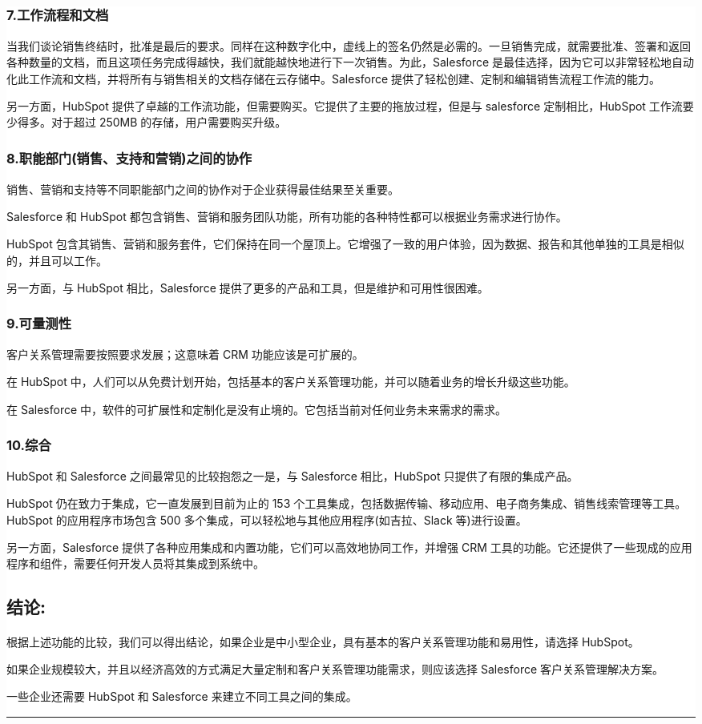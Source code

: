 ### 7.工作流程和文档

当我们谈论销售终结时，批准是最后的要求。同样在这种数字化中，虚线上的签名仍然是必需的。一旦销售完成，就需要批准、签署和返回各种数量的文档，而且这项任务完成得越快，我们就能越快地进行下一次销售。为此，Salesforce 是最佳选择，因为它可以非常轻松地自动化此工作流和文档，并将所有与销售相关的文档存储在云存储中。Salesforce 提供了轻松创建、定制和编辑销售流程工作流的能力。

另一方面，HubSpot 提供了卓越的工作流功能，但需要购买。它提供了主要的拖放过程，但是与 salesforce 定制相比，HubSpot 工作流要少得多。对于超过 250MB 的存储，用户需要购买升级。

### 8.职能部门(销售、支持和营销)之间的协作

销售、营销和支持等不同职能部门之间的协作对于企业获得最佳结果至关重要。

Salesforce 和 HubSpot 都包含销售、营销和服务团队功能，所有功能的各种特性都可以根据业务需求进行协作。

HubSpot 包含其销售、营销和服务套件，它们保持在同一个屋顶上。它增强了一致的用户体验，因为数据、报告和其他单独的工具是相似的，并且可以工作。

另一方面，与 HubSpot 相比，Salesforce 提供了更多的产品和工具，但是维护和可用性很困难。

### 9.可量测性

客户关系管理需要按照要求发展；这意味着 CRM 功能应该是可扩展的。

在 HubSpot 中，人们可以从免费计划开始，包括基本的客户关系管理功能，并可以随着业务的增长升级这些功能。

在 Salesforce 中，软件的可扩展性和定制化是没有止境的。它包括当前对任何业务未来需求的需求。

### 10.综合

HubSpot 和 Salesforce 之间最常见的比较抱怨之一是，与 Salesforce 相比，HubSpot 只提供了有限的集成产品。

HubSpot 仍在致力于集成，它一直发展到目前为止的 153 个工具集成，包括数据传输、移动应用、电子商务集成、销售线索管理等工具。HubSpot 的应用程序市场包含 500 多个集成，可以轻松地与其他应用程序(如吉拉、Slack 等)进行设置。

另一方面，Salesforce 提供了各种应用集成和内置功能，它们可以高效地协同工作，并增强 CRM 工具的功能。它还提供了一些现成的应用程序和组件，需要任何开发人员将其集成到系统中。

## 结论:

根据上述功能的比较，我们可以得出结论，如果企业是中小型企业，具有基本的客户关系管理功能和易用性，请选择 HubSpot。

如果企业规模较大，并且以经济高效的方式满足大量定制和客户关系管理功能需求，则应该选择 Salesforce 客户关系管理解决方案。

一些企业还需要 HubSpot 和 Salesforce 来建立不同工具之间的集成。

* * *